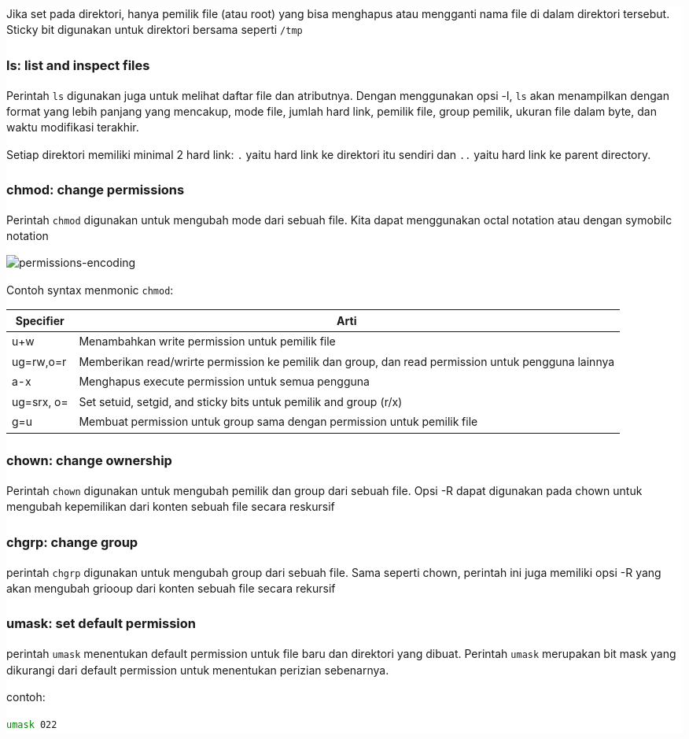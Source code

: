 Jika set pada direktori, hanya pemilik file (atau root) yang bisa menghapus atau mengganti nama file di dalam direktori tersebut. Sticky bit digunakan untuk direktori bersama seperti `/tmp`

### ls: list and inspect files

Perintah `ls` digunakan juga untuk melihat daftar file dan atributnya.
Dengan menggunakan opsi -l, `ls` akan menampilkan dengan format yang lebih panjang yang mencakup, mode file, jumlah hard link, pemilik file, group pemilik, ukuran file dalam byte, dan waktu modifikasi terakhir.

Setiap direktori memiliki minimal 2 hard link: `.` yaitu hard link ke direktori itu sendiri dan `..` yaitu hard link ke parent directory.

### chmod: change permissions

Perintah `chmod` digunakan untuk mengubah mode dari sebuah file. Kita dapat menggunakan octal notation atau dengan symobilc notation

![permissions-encoding](https://github.com/ferryastika/unix-and-linux-sysadmin-notes/blob/main/the-filesystem/data/permissions-encoding.png)

Contoh syntax menmonic `chmod`:

| Specifier  | Arti                                                                                               |
| ---------- | -------------------------------------------------------------------------------------------------- |
| u+w        | Menambahkan write permission untuk pemilik file                                                    |
| ug=rw,o=r  | Memberikan read/wrirte permission ke pemilik dan group, dan read permission untuk pengguna lainnya |
| a-x        | Menghapus execute permission untuk semua pengguna                                                  |
| ug=srx, o= | Set setuid, setgid, and sticky bits untuk pemilik and group (r/x)                                  |
| g=u        | Membuat permission untuk group sama dengan permission untuk pemilik file                           |

### chown: change ownership

Perintah `chown` digunakan untuk mengubah pemilik dan group dari sebuah file. Opsi -R dapat digunakan pada chown untuk mengubah kepemilikan dari konten sebuah file secara reskursif

### chgrp: change group

perintah `chgrp` digunakan untuk mengubah group dari sebuah file. Sama seperti chown, perintah ini juga memiliki opsi -R yang akan mengubah griooup dari konten sebuah file secara rekursif

### umask: set default permission

perintah `umask` menentukan default permission untuk file baru dan direktori yang dibuat. Perintah `umask` merupakan bit mask yang dikurangi dari default permission untuk menentukan perizian sebenarnya.

contoh:
```bash
umask 022
```
